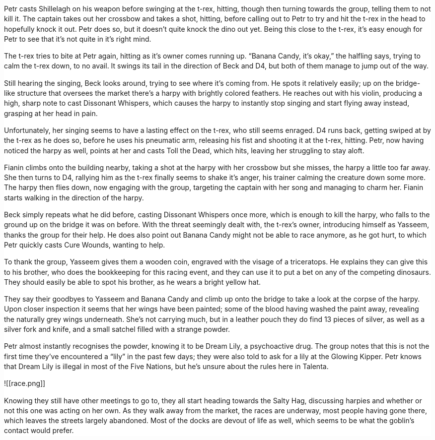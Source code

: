 Petr casts Shillelagh on his weapon before swinging at the t-rex, hitting, though then turning towards the group, telling them to not kill it. The captain takes out her crossbow and takes a shot, hitting, before calling out to Petr to try and hit the t-rex in the head to hopefully knock it out. Petr does so, but it doesn’t quite knock the dino out yet. Being this close to the t-rex, it’s easy enough for Petr to see that it’s not quite in it’s right mind.

The t-rex tries to bite at Petr again, hitting as it’s owner comes running up. “Banana Candy, it’s okay,” the halfling says, trying to calm the t-rex down, to no avail. It swings its tail in the direction of Beck and D4, but both of them manage to jump out of the way.

Still hearing the singing, Beck looks around, trying to see where it’s coming from. He spots it relatively easily; up on the bridge-like structure that oversees the market there’s a harpy with brightly colored feathers. He reaches out with his violin, producing a high, sharp note to cast Dissonant Whispers, which causes the harpy to instantly stop singing and start flying away instead, grasping at her head in pain.

Unfortunately, her singing seems to have a lasting effect on the t-rex, who still seems enraged. D4 runs back, getting swiped at by the t-rex as he does so, before he uses his pneumatic arm, releasing his fist and shooting it at the t-rex, hitting. Petr, now having noticed the harpy as well, points at her and casts Toll the Dead, which hits, leaving her struggling to stay aloft.

Fianin climbs onto the building nearby, taking a shot at the harpy with her crossbow but she misses, the harpy a little too far away. She then turns to D4, rallying him as the t-rex finally seems to shake it’s anger, his trainer calming the creature down some more. The harpy then flies down, now engaging with the group, targeting the captain with her song and managing to charm her. Fianin starts walking in the direction of the harpy.

Beck simply repeats what he did before, casting Dissonant Whispers once more, which is enough to kill the harpy, who falls to the ground up on the bridge it was on before. With the threat seemingly dealt with, the t-rex’s owner, introducing himself as Yasseem, thanks the group for their help. He does also point out Banana Candy might not be able to race anymore, as he got hurt, to which Petr quickly casts Cure Wounds, wanting to help.

To thank the group, Yasseem gives them a wooden coin, engraved with the visage of a triceratops. He explains they can give this to his brother, who does the bookkeeping for this racing event, and they can use it to put a bet on any of the competing dinosaurs. They should easily be able to spot his brother, as he wears a bright yellow hat.

They say their goodbyes to Yasseem and Banana Candy and climb up onto the bridge to take a look at the corpse of the harpy. Upon closer inspection it seems that her wings have been painted; some of the blood having washed the paint away, revealing the naturally grey wings underneath. She’s not carrying much, but in a leather pouch they do find 13 pieces of silver, as well as a silver fork and knife, and a small satchel filled with a strange powder.

Petr almost instantly recognises the powder, knowing it to be Dream Lily, a psychoactive drug. The group notes that this is not the first time they’ve encountered a “lily” in the past few days; they were also told to ask for a lily at the Glowing Kipper. Petr knows that Dream Lily is illegal in most of the Five Nations, but he’s unsure about the rules here in Talenta.

![[race.png]]

Knowing they still have other meetings to go to, they all start heading towards the Salty Hag, discussing harpies and whether or not this one was acting on her own. As they walk away from the market, the races are underway, most people having gone there, which leaves the streets largely abandoned. Most of the docks are devout of life as well, which seems to be what the goblin’s contact would prefer.
